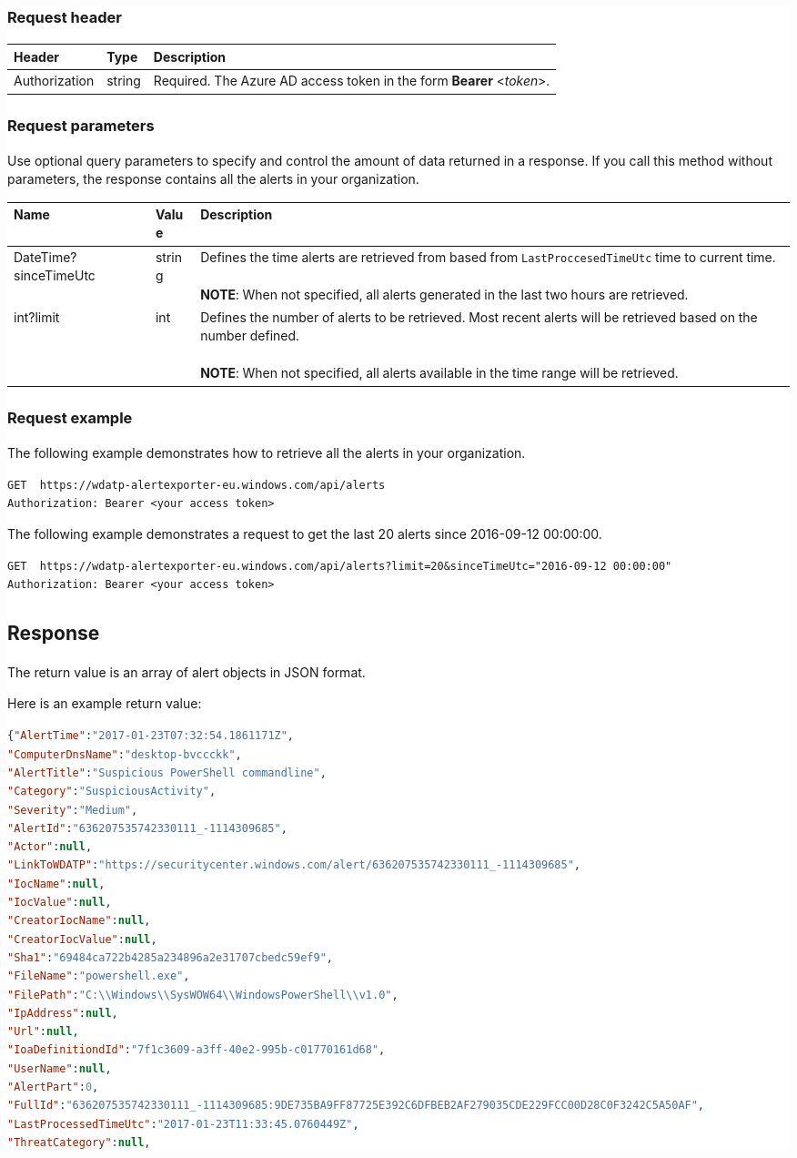 ### Request header
Header | Type | Description|
:--|:--|:--
Authorization | string | Required. The Azure AD access token in the form **Bearer** &lt;*token*&gt;. |

### Request parameters

Use optional query parameters to specify and control the amount of data returned in a response. If you call this method without parameters, the response contains all the alerts in your organization.

Name | Value| Description
:---|:---|:---
DateTime?sinceTimeUtc | string | Defines the time alerts are retrieved from based from `LastProccesedTimeUtc` time to current time. <br><br> **NOTE**: When not specified, all alerts generated in the last two hours are retrieved.
int?limit | int | Defines the number of alerts to be retrieved. Most recent alerts will be retrieved based on the number defined.<br><br> **NOTE**: When not specified, all alerts available in the time range will be retrieved.

### Request example
The following example demonstrates how to retrieve all the alerts in your organization.

```syntax
GET  https://wdatp-alertexporter-eu.windows.com/api/alerts
Authorization: Bearer <your access token>
```

The following example demonstrates a request to get the last 20 alerts since 2016-09-12 00:00:00.

```syntax
GET  https://wdatp-alertexporter-eu.windows.com/api/alerts?limit=20&sinceTimeUtc="2016-09-12 00:00:00"
Authorization: Bearer <your access token>
```

## Response
The return value is an array of alert objects in JSON format.

Here is an example return value:

```json
{"AlertTime":"2017-01-23T07:32:54.1861171Z",
"ComputerDnsName":"desktop-bvccckk",
"AlertTitle":"Suspicious PowerShell commandline",
"Category":"SuspiciousActivity",
"Severity":"Medium",
"AlertId":"636207535742330111_-1114309685",
"Actor":null,
"LinkToWDATP":"https://securitycenter.windows.com/alert/636207535742330111_-1114309685",
"IocName":null,
"IocValue":null,
"CreatorIocName":null,
"CreatorIocValue":null,
"Sha1":"69484ca722b4285a234896a2e31707cbedc59ef9",
"FileName":"powershell.exe",
"FilePath":"C:\\Windows\\SysWOW64\\WindowsPowerShell\\v1.0",
"IpAddress":null,
"Url":null,
"IoaDefinitiondId":"7f1c3609-a3ff-40e2-995b-c01770161d68",
"UserName":null,
"AlertPart":0,
"FullId":"636207535742330111_-1114309685:9DE735BA9FF87725E392C6DFBEB2AF279035CDE229FCC00D28C0F3242C5A50AF",
"LastProcessedTimeUtc":"2017-01-23T11:33:45.0760449Z",
"ThreatCategory":null,
```